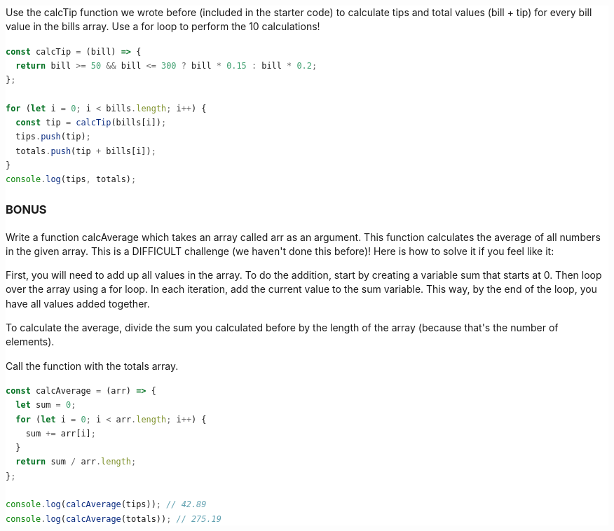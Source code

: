 Use the calcTip function we wrote before (included in the starter code) to calculate tips and total values (bill + tip) for every bill value in the bills array. Use a for loop to perform the 10 calculations!

```js
const calcTip = (bill) => {
  return bill >= 50 && bill <= 300 ? bill * 0.15 : bill * 0.2;
};

for (let i = 0; i < bills.length; i++) {
  const tip = calcTip(bills[i]);
  tips.push(tip);
  totals.push(tip + bills[i]);
}
console.log(tips, totals);
```

### BONUS

Write a function calcAverage which takes an array called arr as an argument. This function calculates the average of all numbers in the given array. This is a DIFFICULT challenge (we haven't done this before)! Here is how to solve it if you feel like it:

First, you will need to add up all values in the array. To do the addition, start by creating a variable sum that starts at 0. Then loop over the array using a for loop. In each iteration, add the current value to the sum variable. This way, by the end of the loop, you have all values added together.

To calculate the average, divide the sum you calculated before by the length of the array (because that's the number of elements).

Call the function with the totals array.

```js
const calcAverage = (arr) => {
  let sum = 0;
  for (let i = 0; i < arr.length; i++) {
    sum += arr[i];
  }
  return sum / arr.length;
};

console.log(calcAverage(tips)); // 42.89
console.log(calcAverage(totals)); // 275.19
```
